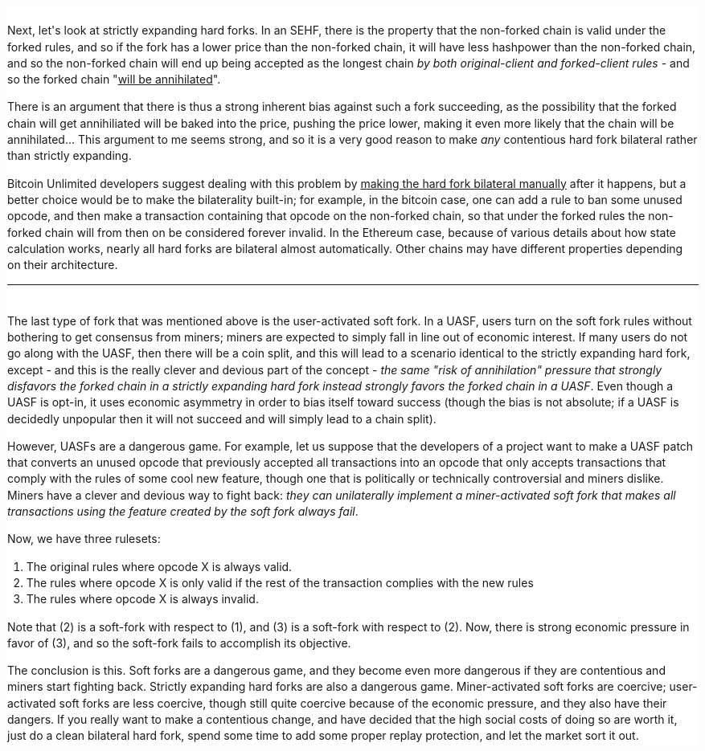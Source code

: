 <p><br> Next, let's look at strictly expanding hard forks. In an SEHF, there is the property that the non-forked chain is valid under the forked rules, and so if the fork has a lower price than the non-forked chain, it will have less hashpower than the non-forked chain, and so the non-forked chain will end up being accepted as the longest chain <em>by both original-client and forked-client rules</em> - and so the forked chain &quot;<a href="https://twitter.com/SatoshiLite/status/839673905627353088">will be annihilated</a>&quot;.</p>
<p>There is an argument that there is thus a strong inherent bias against such a fork succeeding, as the possibility that the forked chain will get annihiliated will be baked into the price, pushing the price lower, making it even more likely that the chain will be annihilated... This argument to me seems strong, and so it is a very good reason to make <em>any</em> contentious hard fork bilateral rather than strictly expanding.</p>
<p>Bitcoin Unlimited developers suggest dealing with this problem by <a href="https://medium.com/@g.andrew.stone/what-if-3a48100a6c18#.882uzyyvs">making the hard fork bilateral manually</a> after it happens, but a better choice would be to make the bilaterality built-in; for example, in the bitcoin case, one can add a rule to ban some unused opcode, and then make a transaction containing that opcode on the non-forked chain, so that under the forked rules the non-forked chain will from then on be considered forever invalid. In the Ethereum case, because of various details about how state calculation works, nearly all hard forks are bilateral almost automatically. Other chains may have different properties depending on their architecture. <br></p>
<hr />
<p><br> The last type of fork that was mentioned above is the user-activated soft fork. In a UASF, users turn on the soft fork rules without bothering to get consensus from miners; miners are expected to simply fall in line out of economic interest. If many users do not go along with the UASF, then there will be a coin split, and this will lead to a scenario identical to the strictly expanding hard fork, except - and this is the really clever and devious part of the concept - <em>the same &quot;risk of annihilation&quot; pressure that strongly disfavors the forked chain in a strictly expanding hard fork instead strongly favors the forked chain in a UASF</em>. Even though a UASF is opt-in, it uses economic asymmetry in order to bias itself toward success (though the bias is not absolute; if a UASF is decidedly unpopular then it will not succeed and will simply lead to a chain split).</p>
<p>However, UASFs are a dangerous game. For example, let us suppose that the developers of a project want to make a UASF patch that converts an unused opcode that previously accepted all transactions into an opcode that only accepts transactions that comply with the rules of some cool new feature, though one that is politically or technically controversial and miners dislike. Miners have a clever and devious way to fight back: <em>they can unilaterally implement a miner-activated soft fork that makes all transactions using the feature created by the soft fork always fail</em>.</p>
<p>Now, we have three rulesets:</p>
<ol type="1">
<li>The original rules where opcode X is always valid.</li>
<li>The rules where opcode X is only valid if the rest of the transaction complies with the new rules</li>
<li>The rules where opcode X is always invalid.</li>
</ol>
<p>Note that (2) is a soft-fork with respect to (1), and (3) is a soft-fork with respect to (2). Now, there is strong economic pressure in favor of (3), and so the soft-fork fails to accomplish its objective.</p>
<p>The conclusion is this. Soft forks are a dangerous game, and they become even more dangerous if they are contentious and miners start fighting back. Strictly expanding hard forks are also a dangerous game. Miner-activated soft forks are coercive; user-activated soft forks are less coercive, though still quite coercive because of the economic pressure, and they also have their dangers. If you really want to make a contentious change, and have decided that the high social costs of doing so are worth it, just do a clean bilateral hard fork, spend some time to add some proper replay protection, and let the market sort it out.</p>
